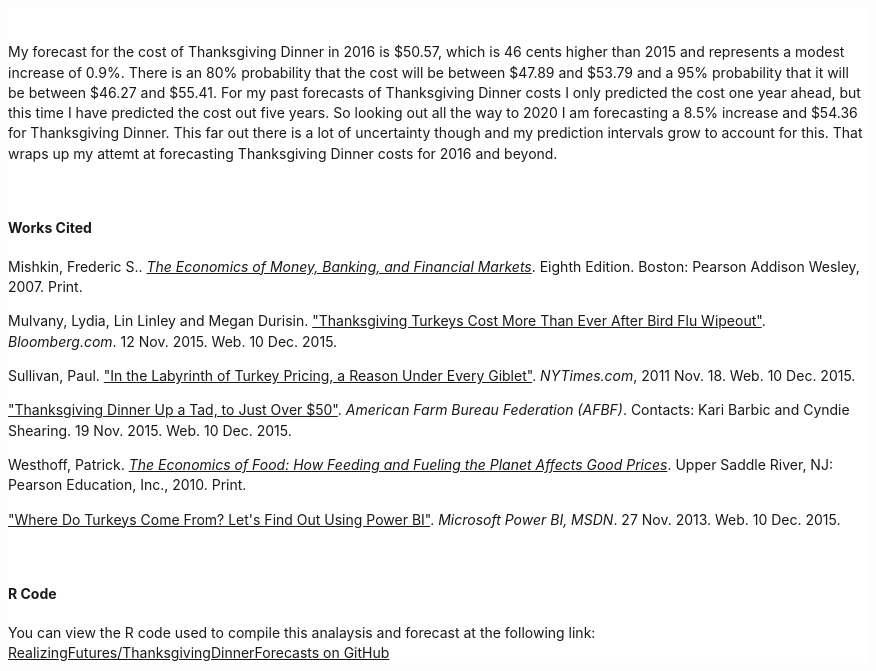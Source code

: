 <br> 

My forecast for the cost of Thanksgiving Dinner in 2016 is $50.57, which is 46 cents higher than 2015 and represents a modest increase of 0.9%. There is an 80% probability that the cost will be between $47.89 and $53.79 and a 95% probability that it will be between $46.27 and $55.41. For my past forecasts of Thanksgiving Dinner costs I only predicted the cost one year ahead, but this time I have predicted the cost out five years. So looking out all the way to 2020 I am forecasting a 8.5% increase and $54.36 for Thanksgiving Dinner. This far out there is a lot of uncertainty though and my prediction intervals grow to account for this. That wraps up my attemt at forecasting Thanksgiving Dinner costs for 2016 and beyond. 


<br> 

#### Works Cited

Mishkin, Frederic S.. [*The Economics of Money, Banking, and Financial Markets*](http://www.amazon.com/gp/product/0321287266?ie=UTF8&tag=realizresona-20&linkCode=as2&camp=1789&creative=9325&creativeASIN=0321287266). Eighth Edition. Boston: Pearson Addison Wesley, 2007. Print. 

Mulvany, Lydia, Lin Linley and Megan Durisin. ["Thanksgiving Turkeys Cost More Than Ever After Bird Flu Wipeout"](http://www.bloomberg.com/news/articles/2015-11-12/thanksgiving-turkeys-cost-more-than-ever-after-bird-flu-wipeout). *Bloomberg.com*. 12 Nov. 2015. Web. 10 Dec. 2015.

Sullivan, Paul. ["In the Labyrinth of Turkey Pricing, a Reason Under Every Giblet"](http://www.nytimes.com/2011/11/19/your-money/a-primer-to-calculate-turkey-prices.html). *NYTimes.com*, 2011 Nov. 18. Web. 10 Dec. 2015.

["Thanksgiving Dinner Up a Tad, to Just Over $50"](http://www.fb.org/newsroom/news_article/369/). *American Farm Bureau Federation (AFBF)*. Contacts: Kari Barbic and Cyndie Shearing. 19 Nov. 2015. Web. 10 Dec. 2015.

Westhoff, Patrick. [*The Economics of Food: How Feeding and Fueling the Planet Affects Good Prices*](http://www.amazon.com/gp/product/0137006101?ie=UTF8&tag=realizresona-20&linkCode=as2&camp=1789&creative=9325&creativeASIN=0137006101). Upper Saddle River, NJ: Pearson Education, Inc., 2010. Print.

["Where Do Turkeys Come From? Let's Find Out Using Power BI"](http://blogs.msdn.com/b/powerbi/archive/2013/11/27/where-do-turkeys-come-from-let-s-find-out-using-power-bi.aspx). *Microsoft Power BI, MSDN*.  27 Nov. 2013. Web. 10 Dec. 2015.


<br> 

#### R Code

You can view the R code used to compile this analaysis and forecast at the following link:
[RealizingFutures/ThanksgivingDinnerForecasts on GitHub](https://github.com/RealizingFutures/ThanksgivingDinnerForecasts/tree/gh-pages)

